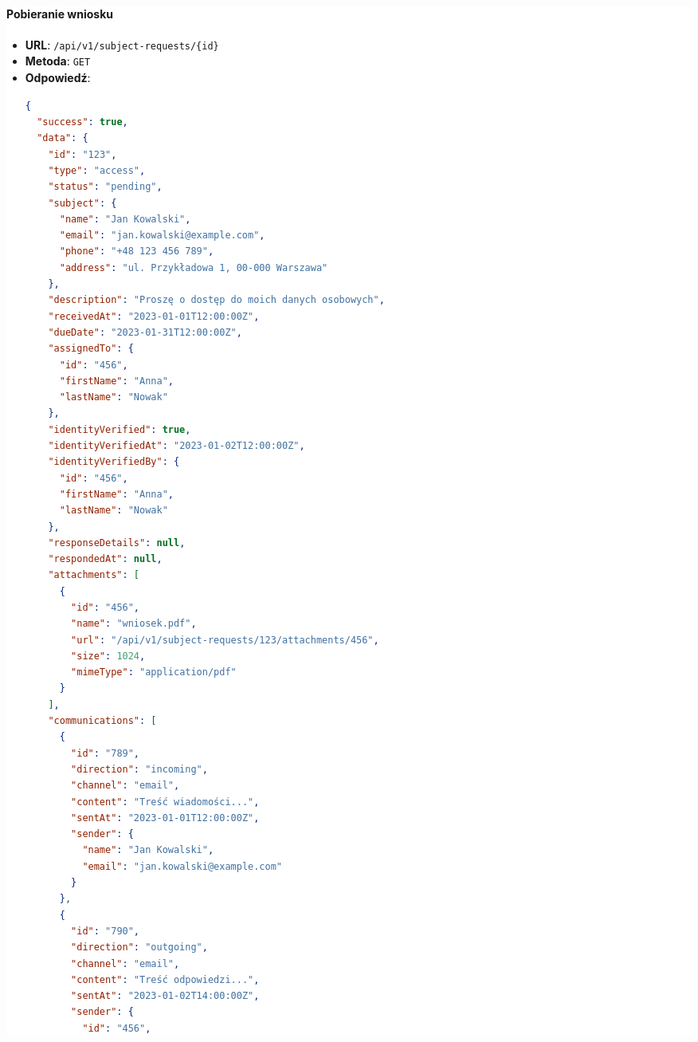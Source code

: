 #### Pobieranie wniosku

- **URL**: `/api/v1/subject-requests/{id}`
- **Metoda**: `GET`
- **Odpowiedź**:
  ```json
  {
    "success": true,
    "data": {
      "id": "123",
      "type": "access",
      "status": "pending",
      "subject": {
        "name": "Jan Kowalski",
        "email": "jan.kowalski@example.com",
        "phone": "+48 123 456 789",
        "address": "ul. Przykładowa 1, 00-000 Warszawa"
      },
      "description": "Proszę o dostęp do moich danych osobowych",
      "receivedAt": "2023-01-01T12:00:00Z",
      "dueDate": "2023-01-31T12:00:00Z",
      "assignedTo": {
        "id": "456",
        "firstName": "Anna",
        "lastName": "Nowak"
      },
      "identityVerified": true,
      "identityVerifiedAt": "2023-01-02T12:00:00Z",
      "identityVerifiedBy": {
        "id": "456",
        "firstName": "Anna",
        "lastName": "Nowak"
      },
      "responseDetails": null,
      "respondedAt": null,
      "attachments": [
        {
          "id": "456",
          "name": "wniosek.pdf",
          "url": "/api/v1/subject-requests/123/attachments/456",
          "size": 1024,
          "mimeType": "application/pdf"
        }
      ],
      "communications": [
        {
          "id": "789",
          "direction": "incoming",
          "channel": "email",
          "content": "Treść wiadomości...",
          "sentAt": "2023-01-01T12:00:00Z",
          "sender": {
            "name": "Jan Kowalski",
            "email": "jan.kowalski@example.com"
          }
        },
        {
          "id": "790",
          "direction": "outgoing",
          "channel": "email",
          "content": "Treść odpowiedzi...",
          "sentAt": "2023-01-02T14:00:00Z",
          "sender": {
            "id": "456",
  ```